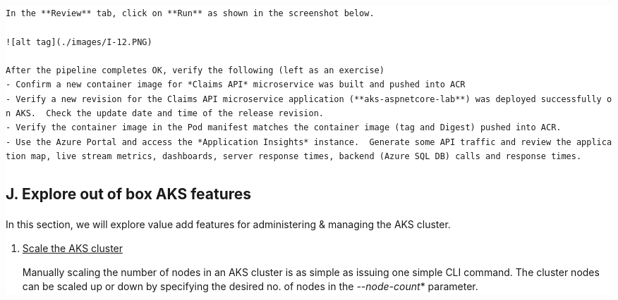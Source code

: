     In the **Review** tab, click on **Run** as shown in the screenshot below.

    ![alt tag](./images/I-12.PNG)

    After the pipeline completes OK, verify the following (left as an exercise)
    - Confirm a new container image for *Claims API* microservice was built and pushed into ACR
    - Verify a new revision for the Claims API microservice application (**aks-aspnetcore-lab**) was deployed successfully on AKS.  Check the update date and time of the release revision.
    - Verify the container image in the Pod manifest matches the container image (tag and Digest) pushed into ACR.
    - Use the Azure Portal and access the *Application Insights* instance.  Generate some API traffic and review the application map, live stream metrics, dashboards, server response times, backend (Azure SQL DB) calls and response times.
    
## J. Explore out of box AKS features

In this section, we will explore value add features for administering & managing the AKS cluster.

1.  [Scale the AKS cluster](https://docs.microsoft.com/en-us/azure/aks/scale-cluster)

    Manually scaling the number of nodes in an AKS cluster is as simple as issuing one simple CLI command.  The cluster nodes can be scaled up or down by specifying the desired no. of nodes in the *--node-count** parameter.
